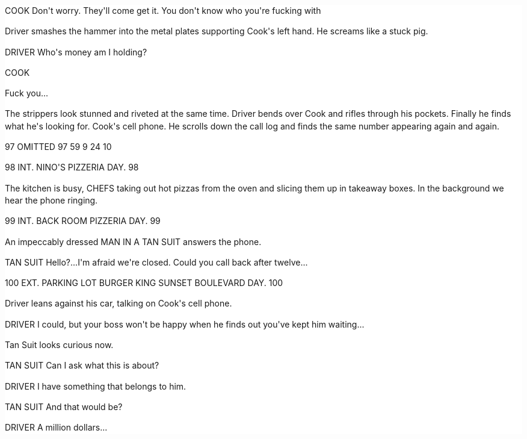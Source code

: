  COOK
 Don't worry. They'll come get it. You don't
 know who you're fucking with 
 
 Driver smashes the hammer into the metal plates supporting
 Cook's left hand. He screams like a stuck pig.
 
 DRIVER
 Who's money am I holding?
 
 COOK
 
 Fuck you...
 
 The strippers look stunned and riveted at the same time. Driver
 bends over Cook and rifles through his pockets. Finally he finds
 what he's looking for. Cook's cell phone. He scrolls down the
 call log and finds the same number appearing again and again.
 
 97 OMITTED 97
 59
 9 24 10
 
 
 
 
 98 INT. NINO'S PIZZERIA DAY. 98
 
 The kitchen is busy, CHEFS taking out hot pizzas from the oven
 and slicing them up in takeaway boxes. In the background we hear
 the phone ringing.
 
 99 INT. BACK ROOM PIZZERIA DAY. 99
 
 An impeccably dressed MAN IN A TAN SUIT answers the phone.
 
 TAN SUIT
 Hello?...I'm afraid we're closed. Could you
 call back after twelve...
 
 100 EXT. PARKING LOT BURGER KING SUNSET BOULEVARD DAY. 100
 
 
 
 Driver leans against his car, talking on Cook's cell phone.
 
 DRIVER
 I could, but your boss won't be happy when
 he finds out you've kept him waiting...
 
 Tan Suit looks curious now.
 
 TAN SUIT
 Can I ask what this is about?
 
 DRIVER
 I have something that belongs to him.
 
 TAN SUIT
 And that would be?
 
 DRIVER
 A million dollars...
 